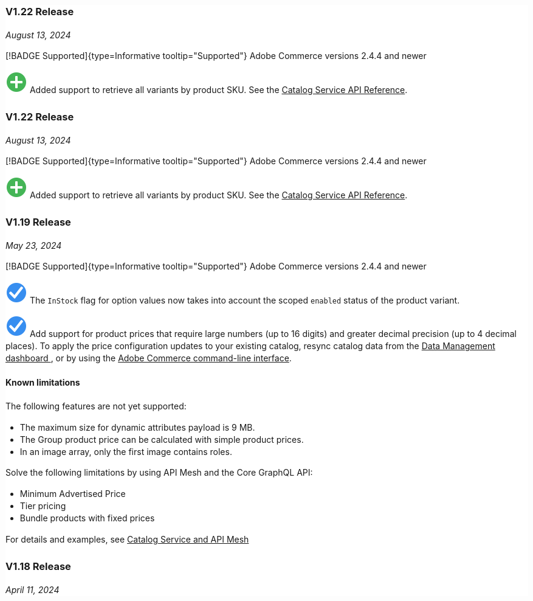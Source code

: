 ### V1.22 Release

_August 13, 2024_

[!BADGE Supported]{type=Informative tooltip="Supported"} Adobe Commerce versions 2.4.4 and newer

![New](../assets/new.svg) Added support to retrieve all variants by product SKU. See the [Catalog Service API Reference](https://developer.adobe.com/commerce/webapi/graphql/schema/catalog-service/). 

### V1.22 Release

_August 13, 2024_

[!BADGE Supported]{type=Informative tooltip="Supported"} Adobe Commerce versions 2.4.4 and newer

![New](../assets/new.svg) Added support to retrieve all variants by product SKU. See the [Catalog Service API Reference](https://developer.adobe.com/commerce/webapi/graphql/schema/catalog-service/). 

### V1.19 Release

_May 23, 2024_

[!BADGE Supported]{type=Informative tooltip="Supported"} Adobe Commerce versions 2.4.4 and newer


![Fix](../assets/fix.svg) The `InStock` flag for option values now takes into account the scoped `enabled` status of the product variant.

![Fix](../assets/fix.svg) Add support for product prices that require large numbers (up to 16 digits) and greater decimal precision (up to 4 decimal places). To apply the price configuration updates to your existing catalog, resync catalog data from the [Data Management dashboard ](https://experienceleague.adobe.com/en/docs/commerce-admin/systems/data-transfer/data-dashboard), or by using the [Adobe Commerce command-line interface](../landing/catalog-sync.md#command-line-interface).

#### Known limitations

The following features are not yet supported:

* The maximum size for dynamic attributes payload is 9 MB.
* The Group product price can be calculated with simple product prices.
* In an image array, only the first image contains roles.

Solve the following limitations by using API Mesh and the Core GraphQL API:

* Minimum Advertised Price
* Tier pricing
* Bundle products with fixed prices

For details and examples, see [Catalog Service and API Mesh](mesh.md)

### V1.18 Release

_April 11, 2024_
